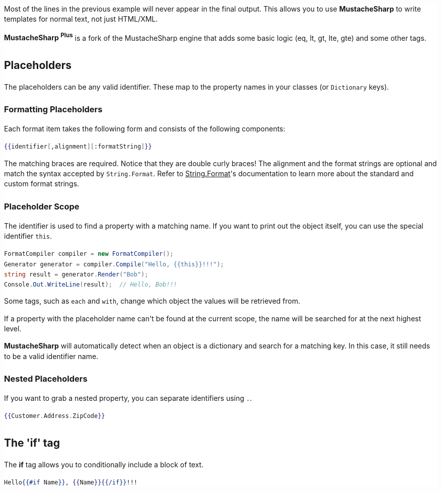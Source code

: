 Most of the lines in the previous example will never appear in the final output. This allows you to use **MustacheSharp** to write templates for normal text, not just HTML/XML.

**MustacheSharp <sup>Plus</sup>** is a fork of the MustacheSharp engine that adds some basic logic (eq, lt, gt, lte, gte) and some other tags.


## Placeholders
The placeholders can be any valid identifier. These map to the property names in your classes (or `Dictionary` keys).

### Formatting Placeholders
Each format item takes the following form and consists of the following components:

```handlebars
{{identifier[,alignment][:formatString]}}
```

The matching braces are required. Notice that they are double curly braces! The alignment and the format strings are optional and match the syntax accepted by `String.Format`. Refer to [String.Format](http://msdn.microsoft.com/en-us/library/system.string.format.aspx)'s documentation to learn more about the standard and custom format strings.

### Placeholder Scope
The identifier is used to find a property with a matching name. If you want to print out the object itself, you can use the special identifier `this`.

```cs
FormatCompiler compiler = new FormatCompiler();
Generator generator = compiler.Compile("Hello, {{this}}!!!");
string result = generator.Render("Bob");
Console.Out.WriteLine(result);  // Hello, Bob!!!
```

Some tags, such as `each` and `with`, change which object the values will be retrieved from.

If a property with the placeholder name can't be found at the current scope, the name will be searched for at the next highest level.

**MustacheSharp** will automatically detect when an object is a dictionary and search for a matching key. In this case, it still needs to be a valid identifier name.

### Nested Placeholders
If you want to grab a nested property, you can separate identifiers using `.`.

```handlebars
{{Customer.Address.ZipCode}}
```

## The 'if' tag
The **if** tag allows you to conditionally include a block of text.

```handlebars
Hello{{#if Name}}, {{Name}}{{/if}}!!!
```
